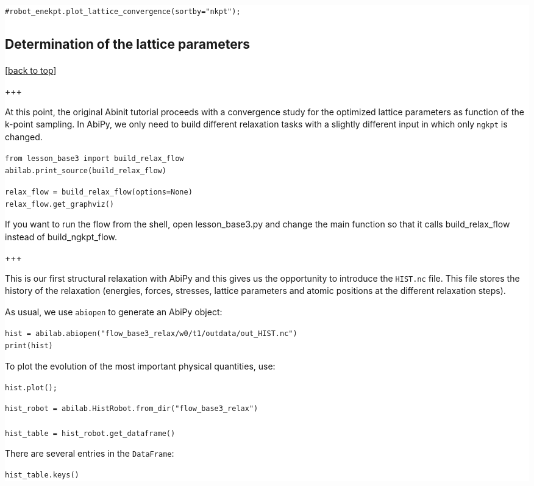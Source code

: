 ```{code-cell} ipython3
#robot_enekpt.plot_lattice_convergence(sortby="nkpt");
```

## Determination of the lattice parameters
[[back to top](#top)]

+++

At this point, the original Abinit tutorial proceeds with a convergence study for the optimized
lattice parameters as function of the k-point sampling.
In AbiPy, we only need to build different relaxation tasks with a slightly different input
in which only `ngkpt` is changed.

```{code-cell} ipython3
from lesson_base3 import build_relax_flow
abilab.print_source(build_relax_flow)
```

```{code-cell} ipython3
relax_flow = build_relax_flow(options=None)
relax_flow.get_graphviz()
```

<div class="alert alert-info">
If you want to run the flow from the shell, open lesson_base3.py and change the main function
so that it calls build_relax_flow instead of build_ngkpt_flow.
</div>

+++

This is our first structural relaxation with AbiPy and this gives us the opportunity to introduce the `HIST.nc` file.
This file stores the history of the relaxation 
(energies, forces, stresses, lattice parameters and atomic positions at the different relaxation steps).

As usual, we use `abiopen` to generate an AbiPy object:

```{code-cell} ipython3
hist = abilab.abiopen("flow_base3_relax/w0/t1/outdata/out_HIST.nc")
print(hist)
```

To plot the evolution of the most important physical quantities, use:

```{code-cell} ipython3
hist.plot();
```

```{code-cell} ipython3
hist_robot = abilab.HistRobot.from_dir("flow_base3_relax")
    
hist_table = hist_robot.get_dataframe()
```

There are several entries in the `DataFrame`:

```{code-cell} ipython3
hist_table.keys()
```
